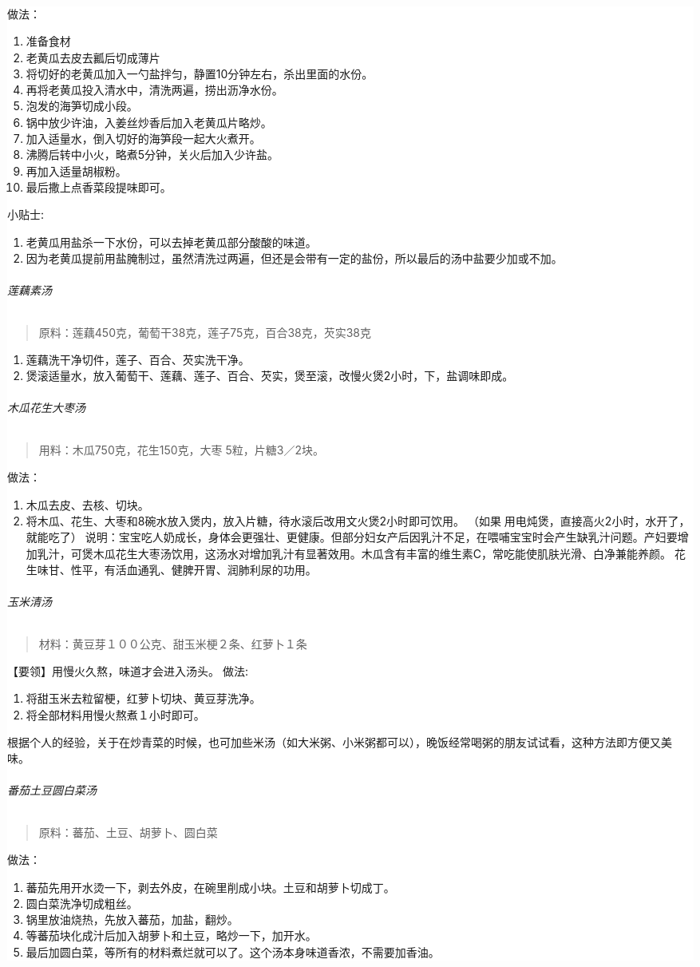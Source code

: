 做法：
1. 准备食材
2. 老黄瓜去皮去瓤后切成薄片
3. 将切好的老黄瓜加入一勺盐拌匀，静置10分钟左右，杀出里面的水份。
4. 再将老黄瓜投入清水中，清洗两遍，捞出沥净水份。
5. 泡发的海笋切成小段。
6. 锅中放少许油，入姜丝炒香后加入老黄瓜片略炒。
7. 加入适量水，倒入切好的海笋段一起大火煮开。
8. 沸腾后转中小火，略煮5分钟，关火后加入少许盐。
9. 再加入适量胡椒粉。
10. 最后撒上点香菜段提味即可。

小贴士:
1. 老黄瓜用盐杀一下水份，可以去掉老黄瓜部分酸酸的味道。
2. 因为老黄瓜提前用盐腌制过，虽然清洗过两遍，但还是会带有一定的盐份，所以最后的汤中盐要少加或不加。



###### 莲藕素汤

>原料：莲藕450克，葡萄干38克，莲子75克，百合38克，芡实38克

1. 莲藕洗干净切件，莲子、百合、芡实洗干净。
2. 煲滚适量水，放入葡萄干、莲藕、莲子、百合、芡实，煲至滚，改慢火煲2小时，下，盐调味即成。

###### 木瓜花生大枣汤

> 用料：木瓜750克，花生150克，大枣 5粒，片糖3／2块。

做法：
1. 木瓜去皮、去核、切块。
1. 将木瓜、花生、大枣和8碗水放入煲内，放入片糖，待水滚后改用文火煲2小时即可饮用。
（如果 用电炖煲，直接高火2小时，水开了，就能吃了）
说明：宝宝吃人奶成长，身体会更强壮、更健康。但部分妇女产后因乳汁不足，在喂哺宝宝时会产生缺乳汁问题。产妇要增加乳汁，可煲木瓜花生大枣汤饮用，这汤水对增加乳汁有显著效用。木瓜含有丰富的维生素C，常吃能使肌肤光滑、白净兼能养颜。 花生味甘、性平，有活血通乳、健脾开胃、润肺利尿的功用。

###### 玉米清汤

>材料：黄豆芽１００公克、甜玉米梗２条、红萝卜１条

【要领】用慢火久熬，味道才会进入汤头。
做法:
1. 将甜玉米去粒留梗，红萝卜切块、黄豆芽洗净。
2. 将全部材料用慢火熬煮１小时即可。

根据个人的经验，关于在炒青菜的时候，也可加些米汤（如大米粥、小米粥都可以），晚饭经常喝粥的朋友试试看，这种方法即方便又美味。

###### 番茄土豆圆白菜汤

>原料：蕃茄、土豆、胡萝卜、圆白菜

做法：
1. 蕃茄先用开水烫一下，剥去外皮，在碗里削成小块。土豆和胡萝卜切成丁。
2. 圆白菜洗净切成粗丝。
3. 锅里放油烧热，先放入蕃茄，加盐，翻炒。
4. 等蕃茄块化成汁后加入胡萝卜和土豆，略炒一下，加开水。
5. 最后加圆白菜，等所有的材料煮烂就可以了。这个汤本身味道香浓，不需要加香油。
